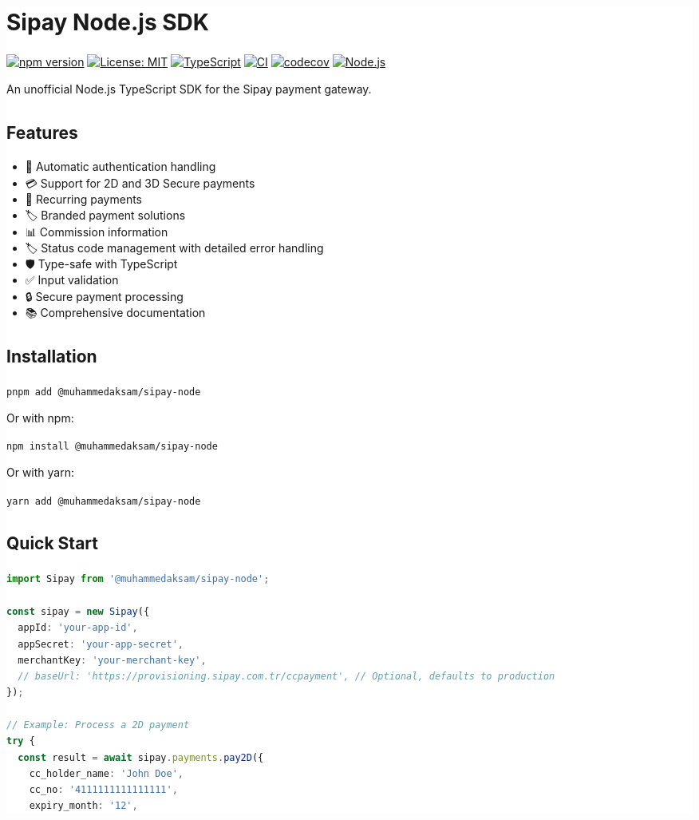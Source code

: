 # Sipay Node.js SDK

[![npm version](https://img.shields.io/npm/v/@muhammedaksam/sipay-node.svg)](https://www.npmjs.com/package/@muhammedaksam/sipay-node)
[![License: MIT](https://img.shields.io/badge/License-MIT-yellow.svg)](https://opensource.org/licenses/MIT)
[![TypeScript](https://img.shields.io/badge/TypeScript-Ready-blue.svg)](https://www.typescriptlang.org/)
[![CI](https://github.com/muhammedaksam/sipay-node/workflows/CI/badge.svg)](https://github.com/muhammedaksam/sipay-node/actions)
[![codecov](https://codecov.io/gh/muhammedaksam/sipay-node/branch/main/graph/badge.svg)](https://codecov.io/gh/muhammedaksam/sipay-node)
[![Node.js](https://img.shields.io/badge/Node.js-18%2B-green.svg)](https://nodejs.org/)

An unofficial Node.js TypeScript SDK for the Sipay payment gateway.

## Features

- 🔐 Automatic authentication handling
- 💳 Support for 2D and 3D Secure payments
- 🔄 Recurring payments
- 🏷️ Branded payment solutions
- 📊 Commission information
- 🏷️ Status code management with detailed error handling
- 🛡️ Type-safe with TypeScript
- ✅ Input validation
- 🔒 Secure payment processing
- 📚 Comprehensive documentation

## Installation

```bash
pnpm add @muhammedaksam/sipay-node
```

Or with npm:

```bash
npm install @muhammedaksam/sipay-node
```

Or with yarn:

```bash
yarn add @muhammedaksam/sipay-node
```

## Quick Start

```typescript
import Sipay from '@muhammedaksam/sipay-node';

const sipay = new Sipay({
  appId: 'your-app-id',
  appSecret: 'your-app-secret',
  merchantKey: 'your-merchant-key',
  // baseUrl: 'https://provisioning.sipay.com.tr/ccpayment', // Optional, defaults to production
});

// Example: Process a 2D payment
try {
  const result = await sipay.payments.pay2D({
    cc_holder_name: 'John Doe',
    cc_no: '4111111111111111',
    expiry_month: '12',
```